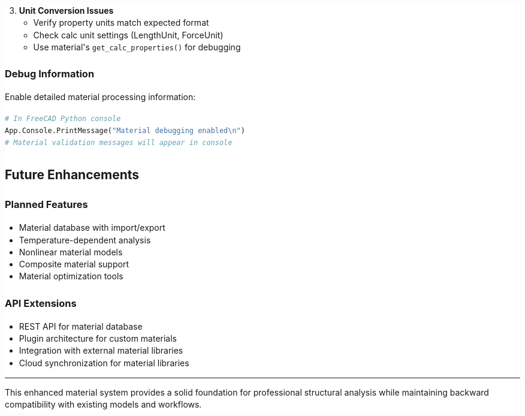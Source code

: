3. **Unit Conversion Issues**
   - Verify property units match expected format
   - Check calc unit settings (LengthUnit, ForceUnit)
   - Use material's `get_calc_properties()` for debugging

### Debug Information

Enable detailed material processing information:
```python
# In FreeCAD Python console
App.Console.PrintMessage("Material debugging enabled\n")
# Material validation messages will appear in console
```

## Future Enhancements

### Planned Features
- Material database with import/export
- Temperature-dependent analysis
- Nonlinear material models
- Composite material support
- Material optimization tools

### API Extensions
- REST API for material database
- Plugin architecture for custom materials
- Integration with external material libraries
- Cloud synchronization for material libraries

---

This enhanced material system provides a solid foundation for professional structural analysis while maintaining backward compatibility with existing models and workflows.